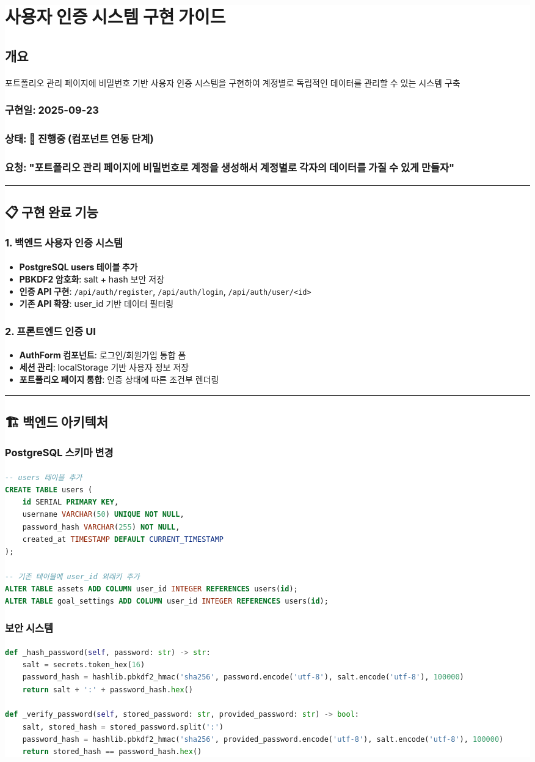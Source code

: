 # 사용자 인증 시스템 구현 가이드

## 개요

포트폴리오 관리 페이지에 비밀번호 기반 사용자 인증 시스템을 구현하여 계정별로 독립적인 데이터를 관리할 수 있는 시스템 구축

### 구현일: 2025-09-23
### 상태: 🔄 진행중 (컴포넌트 연동 단계)
### 요청: "포트폴리오 관리 페이지에 비밀번호로 계정을 생성해서 계정별로 각자의 데이터를 가질 수 있게 만들자"

---

## 📋 구현 완료 기능

### 1. 백엔드 사용자 인증 시스템
- **PostgreSQL users 테이블 추가**
- **PBKDF2 암호화**: salt + hash 보안 저장
- **인증 API 구현**: `/api/auth/register`, `/api/auth/login`, `/api/auth/user/<id>`
- **기존 API 확장**: user_id 기반 데이터 필터링

### 2. 프론트엔드 인증 UI
- **AuthForm 컴포넌트**: 로그인/회원가입 통합 폼
- **세션 관리**: localStorage 기반 사용자 정보 저장
- **포트폴리오 페이지 통합**: 인증 상태에 따른 조건부 렌더링

---

## 🏗️ 백엔드 아키텍처

### PostgreSQL 스키마 변경
```sql
-- users 테이블 추가
CREATE TABLE users (
    id SERIAL PRIMARY KEY,
    username VARCHAR(50) UNIQUE NOT NULL,
    password_hash VARCHAR(255) NOT NULL,
    created_at TIMESTAMP DEFAULT CURRENT_TIMESTAMP
);

-- 기존 테이블에 user_id 외래키 추가
ALTER TABLE assets ADD COLUMN user_id INTEGER REFERENCES users(id);
ALTER TABLE goal_settings ADD COLUMN user_id INTEGER REFERENCES users(id);
```

### 보안 시스템
```python
def _hash_password(self, password: str) -> str:
    salt = secrets.token_hex(16)
    password_hash = hashlib.pbkdf2_hmac('sha256', password.encode('utf-8'), salt.encode('utf-8'), 100000)
    return salt + ':' + password_hash.hex()

def _verify_password(self, stored_password: str, provided_password: str) -> bool:
    salt, stored_hash = stored_password.split(':')
    password_hash = hashlib.pbkdf2_hmac('sha256', provided_password.encode('utf-8'), salt.encode('utf-8'), 100000)
    return stored_hash == password_hash.hex()
```
